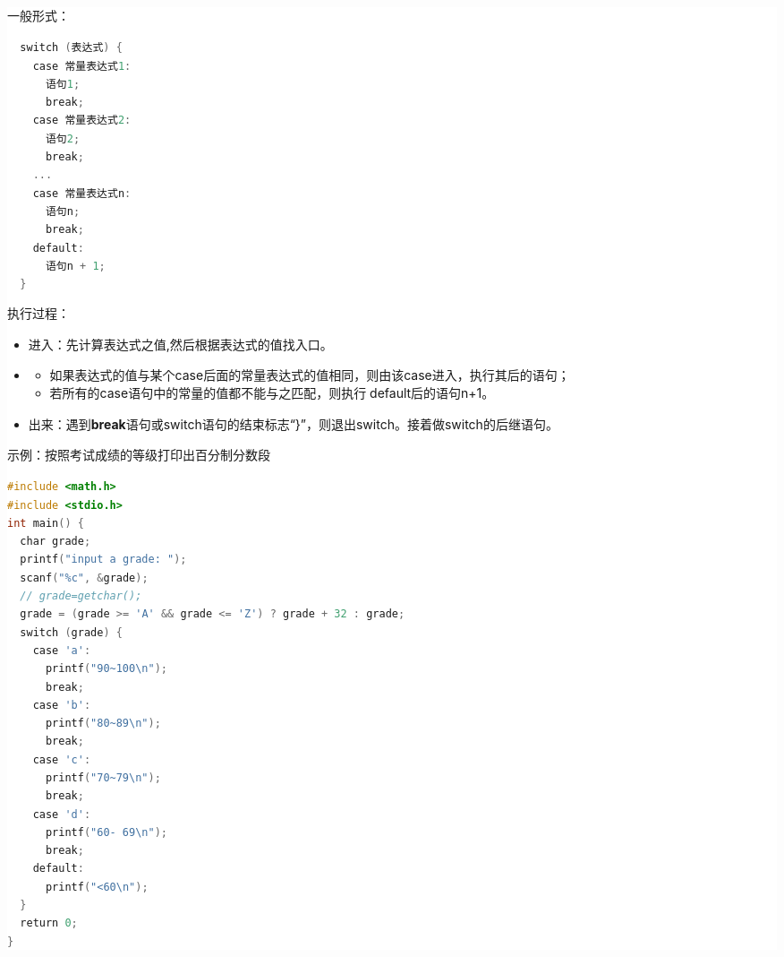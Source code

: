 一般形式：

```c
  switch (表达式) {
    case 常量表达式1:
      语句1;
      break;
    case 常量表达式2:
      语句2;
      break;
    ...
    case 常量表达式n:
      语句n;
      break;
    default:
      语句n + 1;
  }
```

执行过程：

- 进入：先计算表达式之值,然后根据表达式的值找入口。

- - 如果表达式的值与某个case后面的常量表达式的值相同，则由该case进入，执行其后的语句；
  - 若所有的case语句中的常量的值都不能与之匹配，则执行 default后的语句n+1。

- 出来：遇到**break**语句或switch语句的结束标志“}”，则退出switch。接着做switch的后继语句。

示例：按照考试成绩的等级打印出百分制分数段

```c
#include <math.h>
#include <stdio.h>
int main() {
  char grade;
  printf("input a grade: ");
  scanf("%c", &grade);
  // grade=getchar();
  grade = (grade >= 'A' && grade <= 'Z') ? grade + 32 : grade;
  switch (grade) {
    case 'a':
      printf("90~100\n");
      break;
    case 'b':
      printf("80~89\n");
      break;
    case 'c':
      printf("70~79\n");
      break;
    case 'd':
      printf("60- 69\n");
      break;
    default:
      printf("<60\n");
  }
  return 0;
}
```
